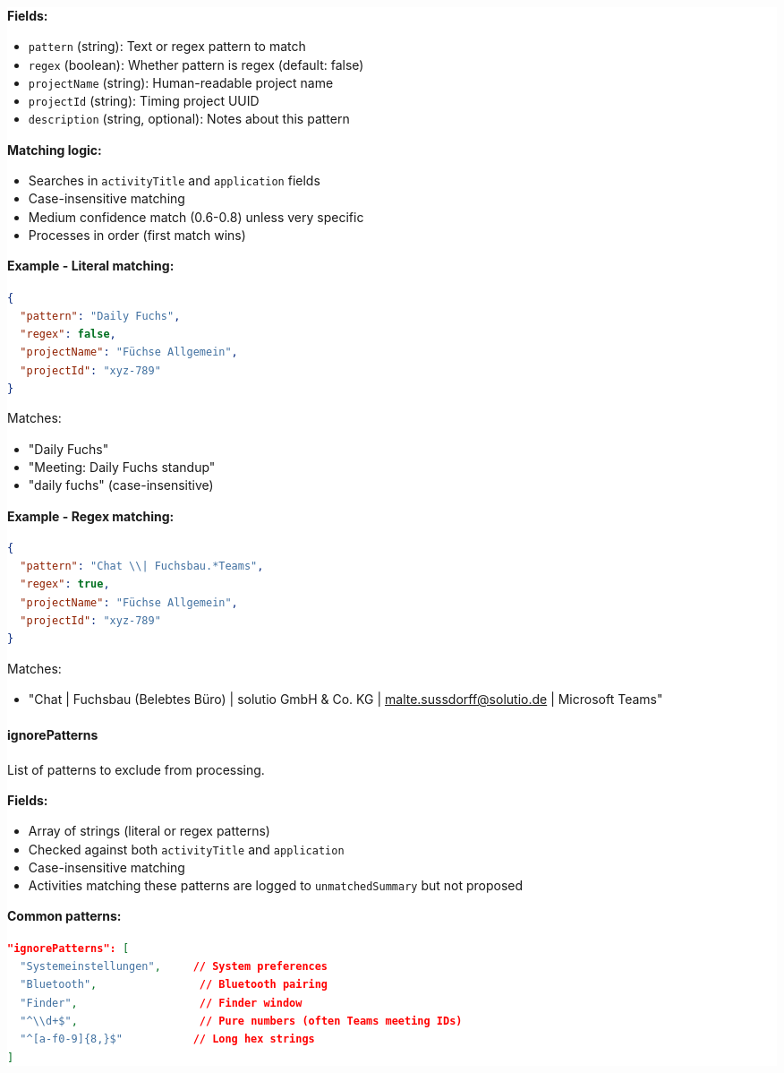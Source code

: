 **Fields:**
- `pattern` (string): Text or regex pattern to match
- `regex` (boolean): Whether pattern is regex (default: false)
- `projectName` (string): Human-readable project name
- `projectId` (string): Timing project UUID
- `description` (string, optional): Notes about this pattern

**Matching logic:**
- Searches in `activityTitle` and `application` fields
- Case-insensitive matching
- Medium confidence match (0.6-0.8) unless very specific
- Processes in order (first match wins)

**Example - Literal matching:**
```json
{
  "pattern": "Daily Fuchs",
  "regex": false,
  "projectName": "Füchse Allgemein",
  "projectId": "xyz-789"
}
```

Matches:
- "Daily Fuchs"
- "Meeting: Daily Fuchs standup"
- "daily fuchs" (case-insensitive)

**Example - Regex matching:**
```json
{
  "pattern": "Chat \\| Fuchsbau.*Teams",
  "regex": true,
  "projectName": "Füchse Allgemein",
  "projectId": "xyz-789"
}
```

Matches:
- "Chat | Fuchsbau (Belebtes Büro) | solutio GmbH & Co. KG | malte.sussdorff@solutio.de | Microsoft Teams"

#### ignorePatterns

List of patterns to exclude from processing.

**Fields:**
- Array of strings (literal or regex patterns)
- Checked against both `activityTitle` and `application`
- Case-insensitive matching
- Activities matching these patterns are logged to `unmatchedSummary` but not proposed

**Common patterns:**
```json
"ignorePatterns": [
  "Systemeinstellungen",     // System preferences
  "Bluetooth",                // Bluetooth pairing
  "Finder",                   // Finder window
  "^\\d+$",                   // Pure numbers (often Teams meeting IDs)
  "^[a-f0-9]{8,}$"           // Long hex strings
]
```
